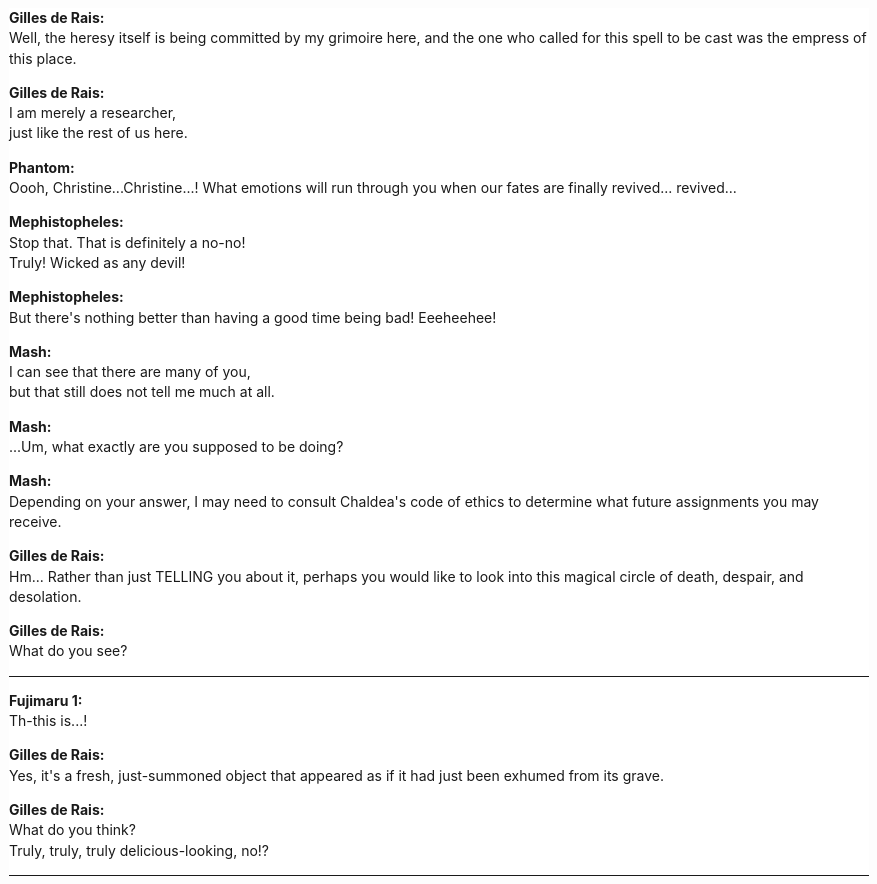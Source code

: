 **Gilles de Rais:**   
Well, the heresy itself is being committed by my grimoire here, and the one who called for this spell to be cast was the empress of this place.  
  
   
**Gilles de Rais:**   
I am merely a researcher,  
just like the rest of us here.  
  
   
**Phantom:**   
Oooh, Christine...Christine...! What emotions will run through you when our fates are finally revived... revived...  
  
   
**Mephistopheles:**   
Stop that. That is definitely a no-no!  
Truly! Wicked as any devil!  
  
   
**Mephistopheles:**   
But there's nothing better than having a good time being bad! Eeeheehee!  
  
   
**Mash:**   
I can see that there are many of you,  
but that still does not tell me much at all.  
  
   
**Mash:**   
...Um, what exactly are you supposed to be doing?  
  
   
**Mash:**   
Depending on your answer, I may need to consult Chaldea's code of ethics to determine what future assignments you may receive.  
  
   
**Gilles de Rais:**   
Hm... Rather than just TELLING you about it, perhaps you would like to look into this magical circle of death, despair, and desolation.  
  
   
**Gilles de Rais:**   
What do you see?  
  
   
---  
  
**Fujimaru 1:**   
Th-this is...!  
   
**Gilles de Rais:**   
Yes, it's a fresh, just-summoned object that appeared as if it had just been exhumed from its grave.  
  
   
**Gilles de Rais:**   
What do you think?  
Truly, truly, truly delicious-looking, no!?  
  
   
  
---  